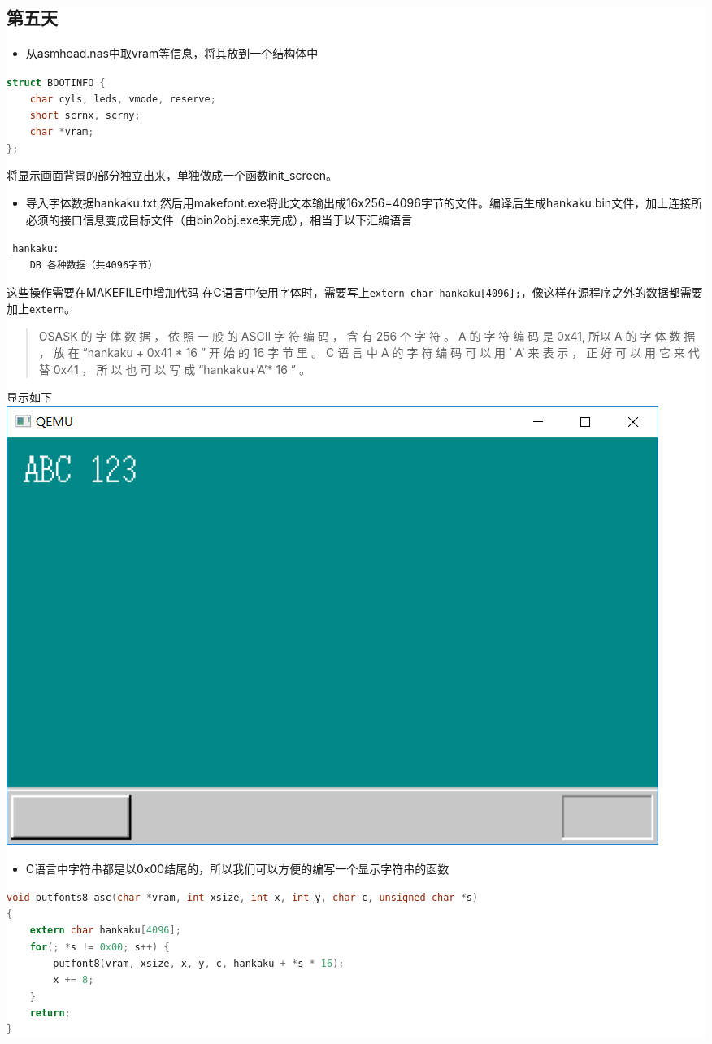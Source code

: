 ## 第五天
- 从asmhead.nas中取vram等信息，将其放到一个结构体中
```c
struct BOOTINFO {
	char cyls, leds, vmode, reserve;
	short scrnx, scrny;
	char *vram;
};
```
将显示画面背景的部分独立出来，单独做成一个函数init_screen。
- 导入字体数据hankaku.txt,然后用makefont.exe将此文本输出成16x256=4096字节的文件。编译后生成hankaku.bin文件，加上连接所必须的接口信息变成目标文件（由bin2obj.exe来完成），相当于以下汇编语言
```x86asm
_hankaku:
    DB 各种数据（共4096字节）
```
这些操作需要在MAKEFILE中增加代码
在C语言中使用字体时，需要写上`extern char hankaku[4096];`，像这样在源程序之外的数据都需要加上`extern`。
> OSASK 的 字 体 数 据 ， 依 照 一 般 的 ASCⅡ 字 符 编 码 ， 含 有 256 个 字 符 。 A 的 字 符 编 码 是 0x41, 所以 A 的 字 体 数 据 ， 放 在 “hankaku + 0x41 * 16 ” 开 始 的 16 字 节 里 。 C 语 言 中 A 的 字 符 编 码 可 以 用 ’ A’ 来 表 示 ， 正 好 可 以 用 它 来 代 替 0x41 ， 所 以 也 可 以 写 成 “hankaku+’A’* 16 ” 。

显示如下
![](image\ABC123.png)
- C语言中字符串都是以0x00结尾的，所以我们可以方便的编写一个显示字符串的函数
```c
void putfonts8_asc(char *vram, int xsize, int x, int y, char c, unsigned char *s)
{
	extern char hankaku[4096];
	for(; *s != 0x00; s++) {
		putfont8(vram, xsize, x, y, c, hankaku + *s * 16);
		x += 8;
	}
	return;
}
```